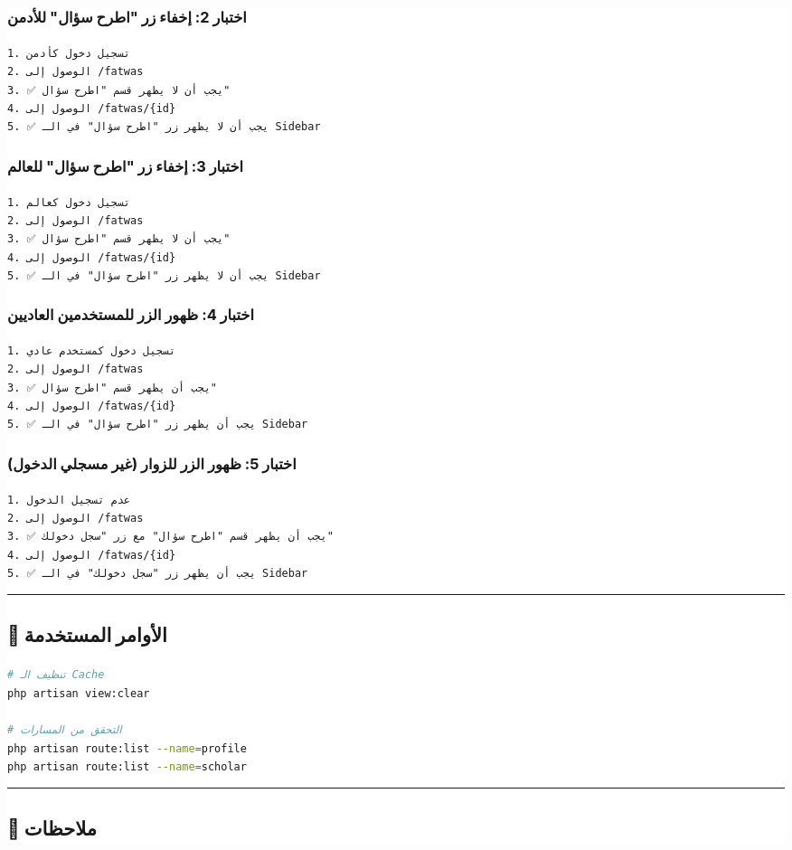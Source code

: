 ### اختبار 2: إخفاء زر "اطرح سؤال" للأدمن
```
1. تسجيل دخول كأدمن
2. الوصول إلى /fatwas
3. ✅ يجب أن لا يظهر قسم "اطرح سؤال"
4. الوصول إلى /fatwas/{id}
5. ✅ يجب أن لا يظهر زر "اطرح سؤال" في الـ Sidebar
```

### اختبار 3: إخفاء زر "اطرح سؤال" للعالم
```
1. تسجيل دخول كعالم
2. الوصول إلى /fatwas
3. ✅ يجب أن لا يظهر قسم "اطرح سؤال"
4. الوصول إلى /fatwas/{id}
5. ✅ يجب أن لا يظهر زر "اطرح سؤال" في الـ Sidebar
```

### اختبار 4: ظهور الزر للمستخدمين العاديين
```
1. تسجيل دخول كمستخدم عادي
2. الوصول إلى /fatwas
3. ✅ يجب أن يظهر قسم "اطرح سؤال"
4. الوصول إلى /fatwas/{id}
5. ✅ يجب أن يظهر زر "اطرح سؤال" في الـ Sidebar
```

### اختبار 5: ظهور الزر للزوار (غير مسجلي الدخول)
```
1. عدم تسجيل الدخول
2. الوصول إلى /fatwas
3. ✅ يجب أن يظهر قسم "اطرح سؤال" مع زر "سجل دخولك"
4. الوصول إلى /fatwas/{id}
5. ✅ يجب أن يظهر زر "سجل دخولك" في الـ Sidebar
```

---

## 🔧 الأوامر المستخدمة

```bash
# تنظيف الـ Cache
php artisan view:clear

# التحقق من المسارات
php artisan route:list --name=profile
php artisan route:list --name=scholar
```

---

## 📝 ملاحظات
